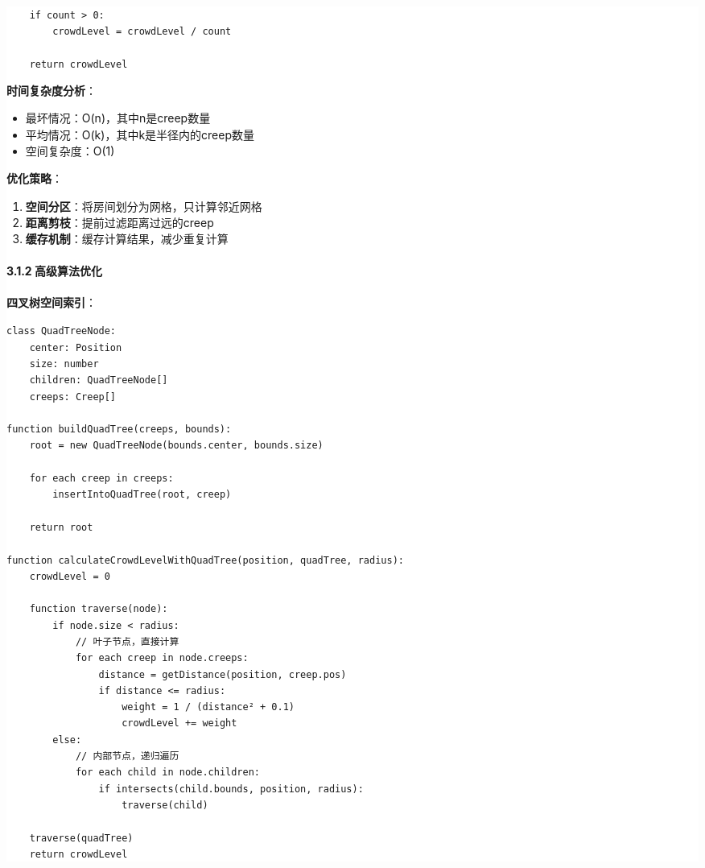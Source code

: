 ```pseudocode
    if count > 0:
        crowdLevel = crowdLevel / count

    return crowdLevel
```

**时间复杂度分析**：
- 最坏情况：O(n)，其中n是creep数量
- 平均情况：O(k)，其中k是半径内的creep数量
- 空间复杂度：O(1)

**优化策略**：
1. **空间分区**：将房间划分为网格，只计算邻近网格
2. **距离剪枝**：提前过滤距离过远的creep
3. **缓存机制**：缓存计算结果，减少重复计算

#### 3.1.2 高级算法优化

**四叉树空间索引**：
```pseudocode
class QuadTreeNode:
    center: Position
    size: number
    children: QuadTreeNode[]
    creeps: Creep[]

function buildQuadTree(creeps, bounds):
    root = new QuadTreeNode(bounds.center, bounds.size)

    for each creep in creeps:
        insertIntoQuadTree(root, creep)

    return root

function calculateCrowdLevelWithQuadTree(position, quadTree, radius):
    crowdLevel = 0

    function traverse(node):
        if node.size < radius:
            // 叶子节点，直接计算
            for each creep in node.creeps:
                distance = getDistance(position, creep.pos)
                if distance <= radius:
                    weight = 1 / (distance² + 0.1)
                    crowdLevel += weight
        else:
            // 内部节点，递归遍历
            for each child in node.children:
                if intersects(child.bounds, position, radius):
                    traverse(child)

    traverse(quadTree)
    return crowdLevel
```
